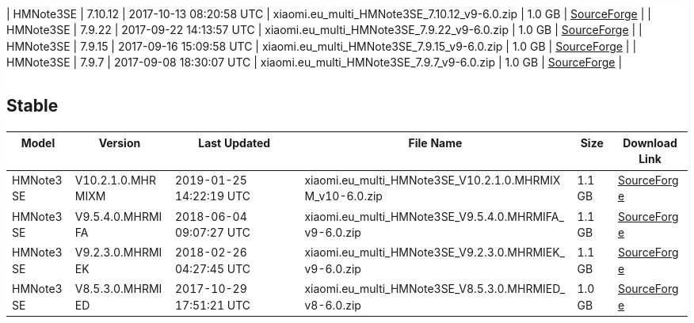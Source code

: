 | HMNote3SE | 7.10.12 | 2017-10-13 08:20:58 UTC | xiaomi.eu_multi_HMNote3SE_7.10.12_v9-6.0.zip | 1.0 GB | [SourceForge](https://sourceforge.net/projects/xiaomi-eu-multilang-miui-roms/files/xiaomi.eu/MIUI-WEEKLY-RELEASES/7.10.12/xiaomi.eu_multi_HMNote3SE_7.10.12_v9-6.0.zip/download) |
| HMNote3SE | 7.9.22 | 2017-09-22 14:13:57 UTC | xiaomi.eu_multi_HMNote3SE_7.9.22_v9-6.0.zip | 1.0 GB | [SourceForge](https://sourceforge.net/projects/xiaomi-eu-multilang-miui-roms/files/xiaomi.eu/MIUI-WEEKLY-RELEASES/7.9.22/xiaomi.eu_multi_HMNote3SE_7.9.22_v9-6.0.zip/download) |
| HMNote3SE | 7.9.15 | 2017-09-16 15:09:58 UTC | xiaomi.eu_multi_HMNote3SE_7.9.15_v9-6.0.zip | 1.0 GB | [SourceForge](https://sourceforge.net/projects/xiaomi-eu-multilang-miui-roms/files/xiaomi.eu/MIUI-WEEKLY-RELEASES/7.9.15/xiaomi.eu_multi_HMNote3SE_7.9.15_v9-6.0.zip/download) |
| HMNote3SE | 7.9.7 | 2017-09-08 18:30:07 UTC | xiaomi.eu_multi_HMNote3SE_7.9.7_v9-6.0.zip | 1.0 GB | [SourceForge](https://sourceforge.net/projects/xiaomi-eu-multilang-miui-roms/files/xiaomi.eu/MIUI-WEEKLY-RELEASES/7.9.7/xiaomi.eu_multi_HMNote3SE_7.9.7_v9-6.0.zip/download) |
## Stable
| Model | Version | Last Updated | File Name | Size | Download Link |
| ---- | ---- | ---- | ---- | ---- | ---- |
| HMNote3SE | V10.2.1.0.MHRMIXM | 2019-01-25 14:22:19 UTC | xiaomi.eu_multi_HMNote3SE_V10.2.1.0.MHRMIXM_v10-6.0.zip | 1.1 GB | [SourceForge](https://sourceforge.net/projects/xiaomi-eu-multilang-miui-roms/files/xiaomi.eu/MIUI-STABLE-RELEASES/MIUIv10/xiaomi.eu_multi_HMNote3SE_V10.2.1.0.MHRMIXM_v10-6.0.zip/download) |
| HMNote3SE | V9.5.4.0.MHRMIFA | 2018-06-04 09:07:27 UTC | xiaomi.eu_multi_HMNote3SE_V9.5.4.0.MHRMIFA_v9-6.0.zip | 1.1 GB | [SourceForge](https://sourceforge.net/projects/xiaomi-eu-multilang-miui-roms/files/xiaomi.eu/MIUI-STABLE-RELEASES/MIUIv9.5/xiaomi.eu_multi_HMNote3SE_V9.5.4.0.MHRMIFA_v9-6.0.zip/download) |
| HMNote3SE | V9.2.3.0.MHRMIEK | 2018-02-26 04:27:45 UTC | xiaomi.eu_multi_HMNote3SE_V9.2.3.0.MHRMIEK_v9-6.0.zip | 1.1 GB | [SourceForge](https://sourceforge.net/projects/xiaomi-eu-multilang-miui-roms/files/xiaomi.eu/MIUI-STABLE-RELEASES/MIUIv9.2/xiaomi.eu_multi_HMNote3SE_V9.2.3.0.MHRMIEK_v9-6.0.zip/download) |
| HMNote3SE | V8.5.3.0.MHRMIED | 2017-10-29 17:51:21 UTC | xiaomi.eu_multi_HMNote3SE_V8.5.3.0.MHRMIED_v8-6.0.zip | 1.0 GB | [SourceForge](https://sourceforge.net/projects/xiaomi-eu-multilang-miui-roms/files/xiaomi.eu/MIUI-STABLE-RELEASES/MIUIv8.5/xiaomi.eu_multi_HMNote3SE_V8.5.3.0.MHRMIED_v8-6.0.zip/download) |
